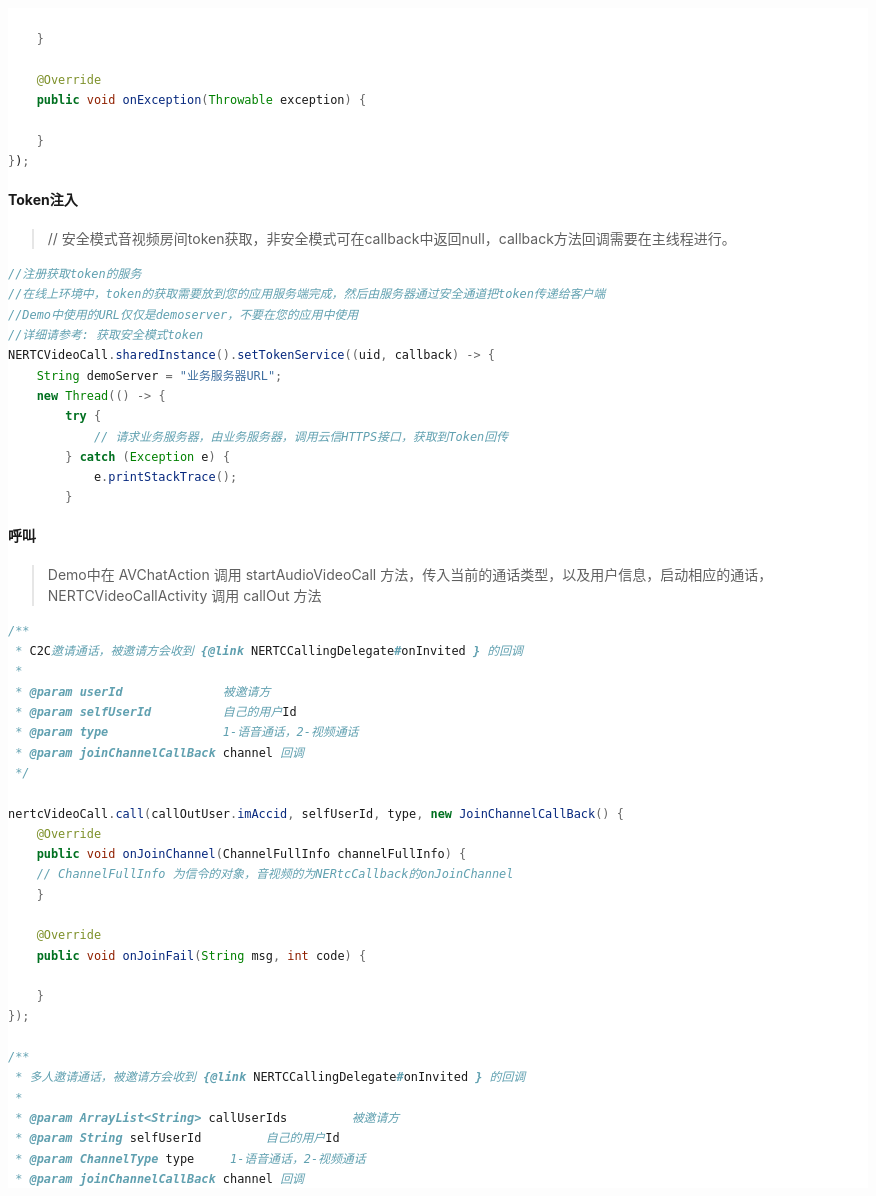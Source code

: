 ```java

    }

    @Override
    public void onException(Throwable exception) {

    }
});
```



#### Token注入

> // 安全模式音视频房间token获取，非安全模式可在callback中返回null，callback方法回调需要在主线程进行。
```java
//注册获取token的服务
//在线上环境中，token的获取需要放到您的应用服务端完成，然后由服务器通过安全通道把token传递给客户端
//Demo中使用的URL仅仅是demoserver，不要在您的应用中使用
//详细请参考: 获取安全模式token
NERTCVideoCall.sharedInstance().setTokenService((uid, callback) -> {
    String demoServer = "业务服务器URL";
    new Thread(() -> {
        try {
            // 请求业务服务器，由业务服务器，调用云信HTTPS接口，获取到Token回传
        } catch (Exception e) {
            e.printStackTrace();
        }
```



#### 呼叫

> Demo中在 AVChatAction 调用 startAudioVideoCall 方法，传入当前的通话类型，以及用户信息，启动相应的通话，NERTCVideoCallActivity 调用 callOut 方法


```java
/**
 * C2C邀请通话，被邀请方会收到 {@link NERTCCallingDelegate#onInvited } 的回调
 *
 * @param userId              被邀请方
 * @param selfUserId          自己的用户Id
 * @param type                1-语音通话，2-视频通话
 * @param joinChannelCallBack channel 回调
 */

nertcVideoCall.call(callOutUser.imAccid, selfUserId, type, new JoinChannelCallBack() {
    @Override
    public void onJoinChannel(ChannelFullInfo channelFullInfo) {
    // ChannelFullInfo 为信令的对象，音视频的为NERtcCallback的onJoinChannel
    }

    @Override
    public void onJoinFail(String msg, int code) {

    }
});

/**
 * 多人邀请通话，被邀请方会收到 {@link NERTCCallingDelegate#onInvited } 的回调
 *
 * @param ArrayList<String> callUserIds         被邀请方
 * @param String selfUserId         自己的用户Id
 * @param ChannelType type     1-语音通话，2-视频通话
 * @param joinChannelCallBack channel 回调
```